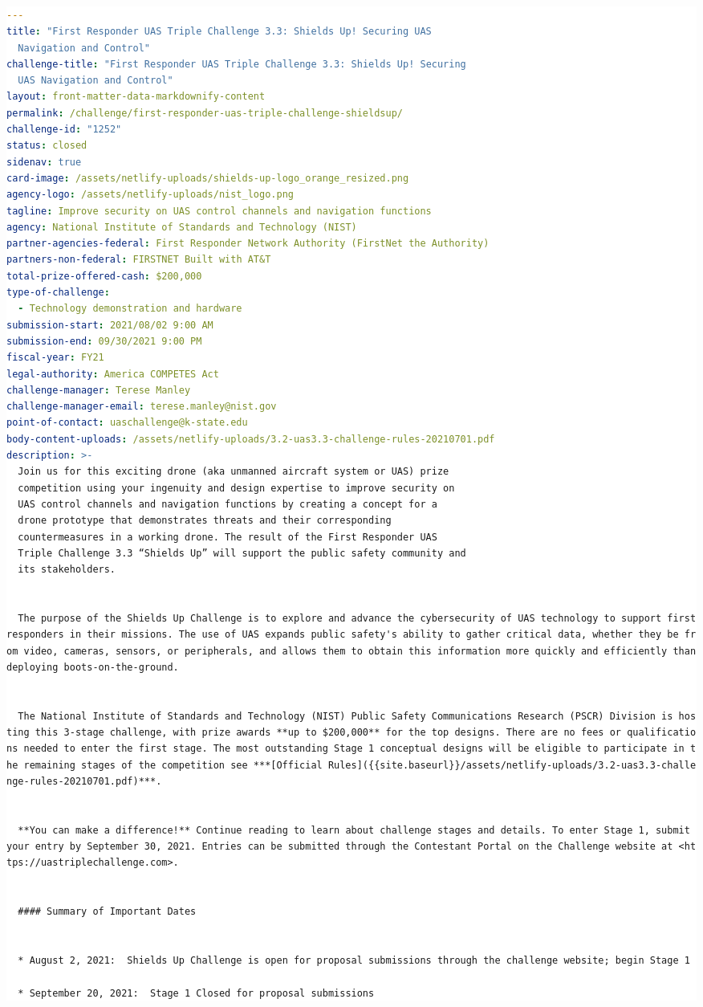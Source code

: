```yaml
---
title: "First Responder UAS Triple Challenge 3.3: Shields Up! Securing UAS
  Navigation and Control"
challenge-title: "First Responder UAS Triple Challenge 3.3: Shields Up! Securing
  UAS Navigation and Control"
layout: front-matter-data-markdownify-content
permalink: /challenge/first-responder-uas-triple-challenge-shieldsup/
challenge-id: "1252"
status: closed
sidenav: true
card-image: /assets/netlify-uploads/shields-up-logo_orange_resized.png
agency-logo: /assets/netlify-uploads/nist_logo.png
tagline: Improve security on UAS control channels and navigation functions
agency: National Institute of Standards and Technology (NIST)
partner-agencies-federal: First Responder Network Authority (FirstNet the Authority)
partners-non-federal: FIRSTNET Built with AT&T
total-prize-offered-cash: $200,000
type-of-challenge:
  - Technology demonstration and hardware
submission-start: 2021/08/02 9:00 AM
submission-end: 09/30/2021 9:00 PM
fiscal-year: FY21
legal-authority: America COMPETES Act
challenge-manager: Terese Manley
challenge-manager-email: terese.manley@nist.gov
point-of-contact: uaschallenge@k-state.edu
body-content-uploads: /assets/netlify-uploads/3.2-uas3.3-challenge-rules-20210701.pdf
description: >-
  Join us for this exciting drone (aka unmanned aircraft system or UAS) prize
  competition using your ingenuity and design expertise to improve security on
  UAS control channels and navigation functions by creating a concept for a
  drone prototype that demonstrates threats and their corresponding
  countermeasures in a working drone. The result of the First Responder UAS
  Triple Challenge 3.3 “Shields Up” will support the public safety community and
  its stakeholders.


  The purpose of the Shields Up Challenge is to explore and advance the cybersecurity of UAS technology to support first responders in their missions. The use of UAS expands public safety's ability to gather critical data, whether they be from video, cameras, sensors, or peripherals, and allows them to obtain this information more quickly and efficiently than deploying boots-on-the-ground.


  The National Institute of Standards and Technology (NIST) Public Safety Communications Research (PSCR) Division is hosting this 3-stage challenge, with prize awards **up to $200,000** for the top designs. There are no fees or qualifications needed to enter the first stage. The most outstanding Stage 1 conceptual designs will be eligible to participate in the remaining stages of the competition see ***[Official Rules]({{site.baseurl}}/assets/netlify-uploads/3.2-uas3.3-challenge-rules-20210701.pdf)***.


  **You can make a difference!** Continue reading to learn about challenge stages and details. To enter Stage 1, submit your entry by September 30, 2021. Entries can be submitted through the Contestant Portal on the Challenge website at <https://uastriplechallenge.com>.


  #### Summary of Important Dates


  * August 2, 2021:  Shields Up Challenge is open for proposal submissions through the challenge website; begin Stage 1

  * September 20, 2021:  Stage 1 Closed for proposal submissions
```